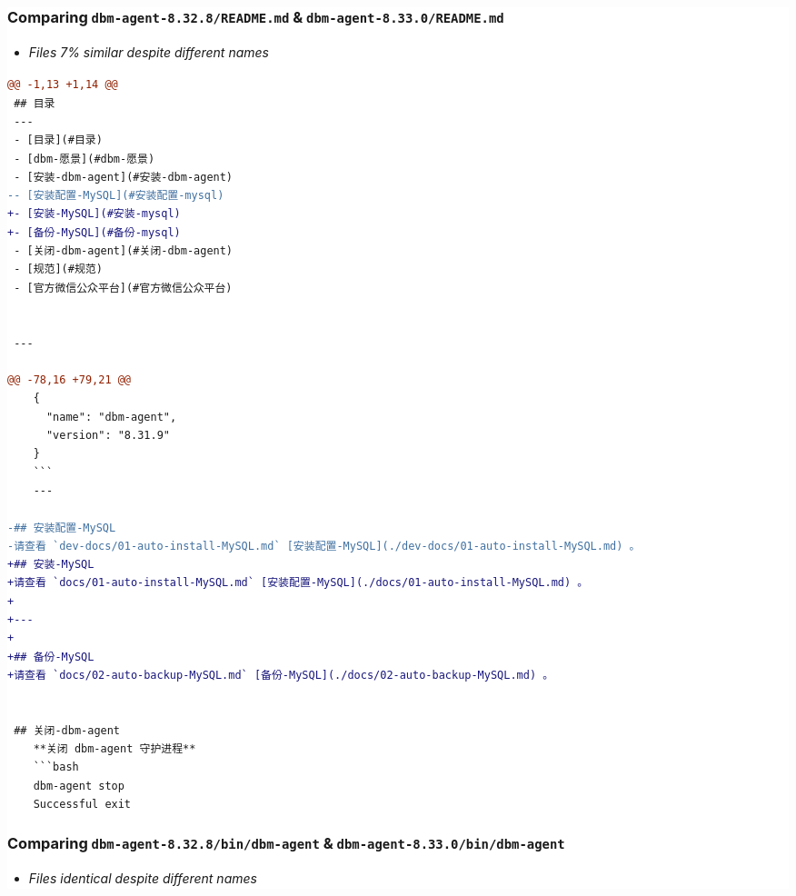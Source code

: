 ### Comparing `dbm-agent-8.32.8/README.md` & `dbm-agent-8.33.0/README.md`

 * *Files 7% similar despite different names*

```diff
@@ -1,13 +1,14 @@
 ## 目录
 ---
 - [目录](#目录)
 - [dbm-愿景](#dbm-愿景)
 - [安装-dbm-agent](#安装-dbm-agent)
-- [安装配置-MySQL](#安装配置-mysql)
+- [安装-MySQL](#安装-mysql)
+- [备份-MySQL](#备份-mysql)
 - [关闭-dbm-agent](#关闭-dbm-agent)
 - [规范](#规范)
 - [官方微信公众平台](#官方微信公众平台)
 
 
 ---
 
@@ -78,16 +79,21 @@
    {
      "name": "dbm-agent",
      "version": "8.31.9"
    }
    ```
    ---
 
-## 安装配置-MySQL
-请查看 `dev-docs/01-auto-install-MySQL.md` [安装配置-MySQL](./dev-docs/01-auto-install-MySQL.md) 。
+## 安装-MySQL
+请查看 `docs/01-auto-install-MySQL.md` [安装配置-MySQL](./docs/01-auto-install-MySQL.md) 。
+
+---
+
+## 备份-MySQL
+请查看 `docs/02-auto-backup-MySQL.md` [备份-MySQL](./docs/02-auto-backup-MySQL.md) 。
 
 
 ## 关闭-dbm-agent
    **关闭 dbm-agent 守护进程**
    ```bash
    dbm-agent stop                                                              
    Successful exit
```

### Comparing `dbm-agent-8.32.8/bin/dbm-agent` & `dbm-agent-8.33.0/bin/dbm-agent`

 * *Files identical despite different names*
